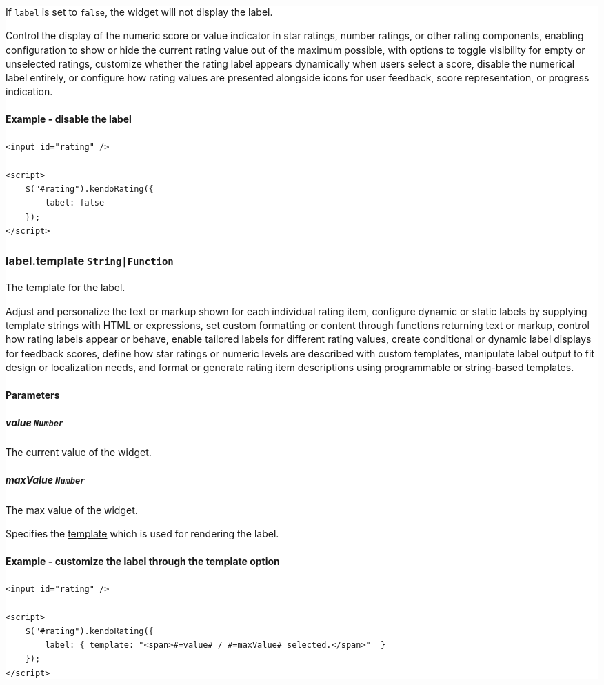 If `label` is set to `false`, the widget will not display the label.


<div class="meta-api-description">
Control the display of the numeric score or value indicator in star ratings, number ratings, or other rating components, enabling configuration to show or hide the current rating value out of the maximum possible, with options to toggle visibility for empty or unselected ratings, customize whether the rating label appears dynamically when users select a score, disable the numerical label entirely, or configure how rating values are presented alongside icons for user feedback, score representation, or progress indication.
</div>

#### Example - disable the label

    <input id="rating" />

    <script>
        $("#rating").kendoRating({
            label: false
        });
    </script>

### label.template `String|Function`

The template for the label.


<div class="meta-api-description">
Adjust and personalize the text or markup shown for each individual rating item, configure dynamic or static labels by supplying template strings with HTML or expressions, set custom formatting or content through functions returning text or markup, control how rating labels appear or behave, enable tailored labels for different rating values, create conditional or dynamic label displays for feedback scores, define how star ratings or numeric levels are described with custom templates, manipulate label output to fit design or localization needs, and format or generate rating item descriptions using programmable or string-based templates.
</div>

#### Parameters

##### value `Number`

The current value of the widget.

##### maxValue `Number`

The max value of the widget.

Specifies the [template](/api/javascript/kendo/methods/template) which is used for rendering the label.

#### Example - customize the label through the template option

    <input id="rating" />

    <script>
        $("#rating").kendoRating({
            label: { template: "<span>#=value# / #=maxValue# selected.</span>"  }
        });
    </script>
